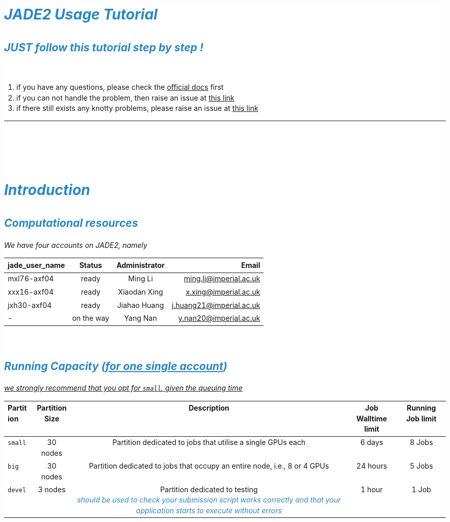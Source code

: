 # <span style="color:#2E86C1 ">*JADE2 Usage Tutorial*</span>

## <span style="color:#2E86C1 ">*JUST follow this tutorial step by step !*</span>

<br>


1. if you have any questions, please check the [official docs](https://docs.jade.ac.uk/en/latest/index.html) first
2. if you can not handle the problem, then raise an issue at [this link](https://github.com/XiaodanXing/Guide4Yanglab/issues)
3. if there still exists any knotty problems, please raise an issue at [this link](https://github.com/jade-hpc-gpu/jade-hpc-gpu.github.io/issues) 

---
<br>
<br>
<br>



# <span style="color:#2E86C1 ">*Introduction*</span>

## <span style="color:#2E86C1 ">*Computational resources*</span>

*We have four accounts on JADE2, namely*

|jade_user_name|Status|Administrator|Email|
| :--- | :---: | :---: | ---: |
|mxl76-axf04|ready|Ming Li|ming.li@imperial.ac.uk|
|xxx16-axf04|ready|Xiaodan Xing|x.xing@imperial.ac.uk|
|jxh30-axf04|ready|Jiahao Huang|j.huang21@imperial.ac.uk|
|-|on the way|Yang Nan|y.nan20@imperial.ac.uk|

<br>

## <span style="color:#2E86C1 ">*Running Capacity (<u>for one single account</u>)*</span>

<u>*we strongly recommend that you opt for `small`, given the queuing time*</u>


|Partition|Partition Size|Description|Job Walltime limit|Running Job limit|
| :--- | :---: | :---: | :---: | :---: |
|`small`|30 nodes|Partition dedicated to jobs that utilise a single GPUs each|6 days|8 Jobs|
|`big`|30 nodes|Partition dedicated to jobs that occupy an entire node, i.e., 8 or 4 GPUs|24 hours|5 Jobs|
|`devel`|3 nodes|Partition dedicated to testing <br> <span style="color:#2E86C1 ">*should be used to check your submission script works correctly and that your application starts to execute without errors*</span>|1 hour|1 Job|
